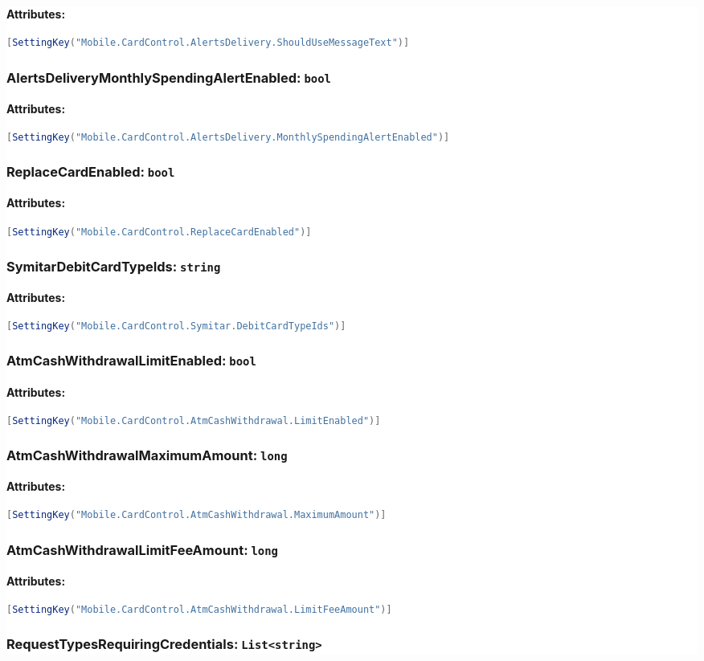 

**Attributes:**
```csharp
[SettingKey("Mobile.CardControl.AlertsDelivery.ShouldUseMessageText")]
```

### AlertsDeliveryMonthlySpendingAlertEnabled: `bool`



**Attributes:**
```csharp
[SettingKey("Mobile.CardControl.AlertsDelivery.MonthlySpendingAlertEnabled")]
```

### ReplaceCardEnabled: `bool`



**Attributes:**
```csharp
[SettingKey("Mobile.CardControl.ReplaceCardEnabled")]
```

### SymitarDebitCardTypeIds: `string`



**Attributes:**
```csharp
[SettingKey("Mobile.CardControl.Symitar.DebitCardTypeIds")]
```

### AtmCashWithdrawalLimitEnabled: `bool`



**Attributes:**
```csharp
[SettingKey("Mobile.CardControl.AtmCashWithdrawal.LimitEnabled")]
```

### AtmCashWithdrawalMaximumAmount: `long`



**Attributes:**
```csharp
[SettingKey("Mobile.CardControl.AtmCashWithdrawal.MaximumAmount")]
```

### AtmCashWithdrawalLimitFeeAmount: `long`



**Attributes:**
```csharp
[SettingKey("Mobile.CardControl.AtmCashWithdrawal.LimitFeeAmount")]
```

### RequestTypesRequiringCredentials: `List<string>`
